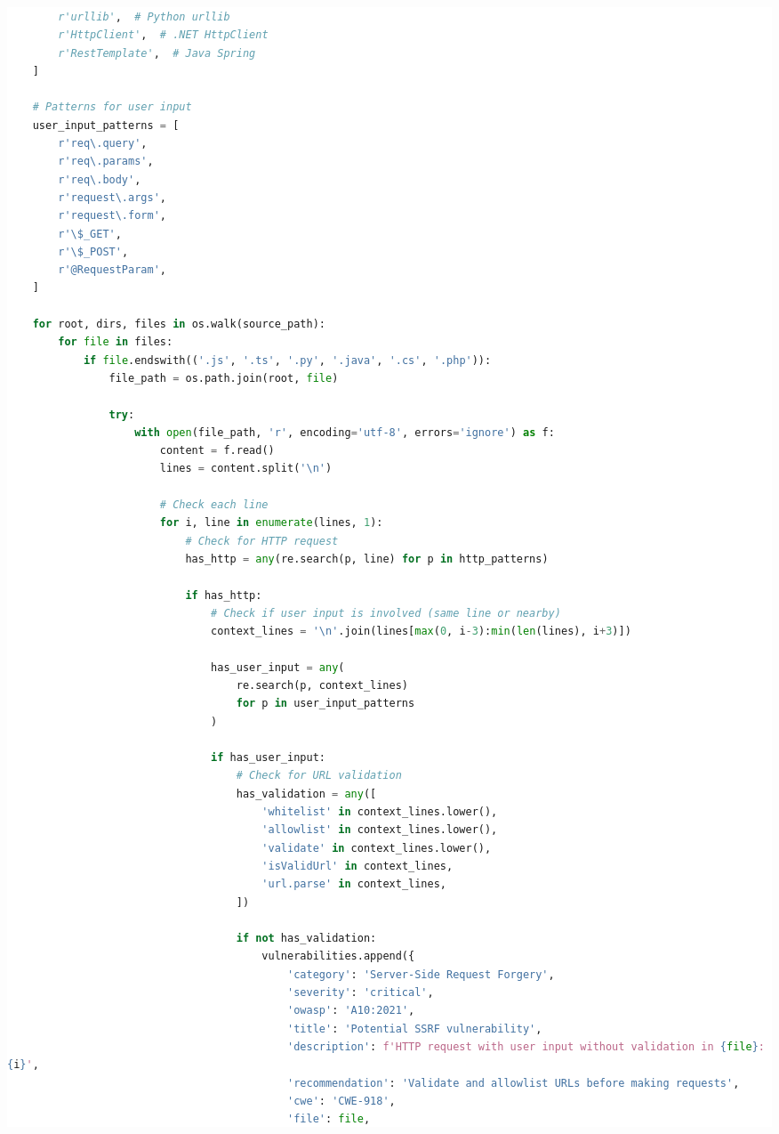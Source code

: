 ```python
        r'urllib',  # Python urllib
        r'HttpClient',  # .NET HttpClient
        r'RestTemplate',  # Java Spring
    ]

    # Patterns for user input
    user_input_patterns = [
        r'req\.query',
        r'req\.params',
        r'req\.body',
        r'request\.args',
        r'request\.form',
        r'\$_GET',
        r'\$_POST',
        r'@RequestParam',
    ]

    for root, dirs, files in os.walk(source_path):
        for file in files:
            if file.endswith(('.js', '.ts', '.py', '.java', '.cs', '.php')):
                file_path = os.path.join(root, file)

                try:
                    with open(file_path, 'r', encoding='utf-8', errors='ignore') as f:
                        content = f.read()
                        lines = content.split('\n')

                        # Check each line
                        for i, line in enumerate(lines, 1):
                            # Check for HTTP request
                            has_http = any(re.search(p, line) for p in http_patterns)

                            if has_http:
                                # Check if user input is involved (same line or nearby)
                                context_lines = '\n'.join(lines[max(0, i-3):min(len(lines), i+3)])

                                has_user_input = any(
                                    re.search(p, context_lines)
                                    for p in user_input_patterns
                                )

                                if has_user_input:
                                    # Check for URL validation
                                    has_validation = any([
                                        'whitelist' in context_lines.lower(),
                                        'allowlist' in context_lines.lower(),
                                        'validate' in context_lines.lower(),
                                        'isValidUrl' in context_lines,
                                        'url.parse' in context_lines,
                                    ])

                                    if not has_validation:
                                        vulnerabilities.append({
                                            'category': 'Server-Side Request Forgery',
                                            'severity': 'critical',
                                            'owasp': 'A10:2021',
                                            'title': 'Potential SSRF vulnerability',
                                            'description': f'HTTP request with user input without validation in {file}:{i}',
                                            'recommendation': 'Validate and allowlist URLs before making requests',
                                            'cwe': 'CWE-918',
                                            'file': file,
```